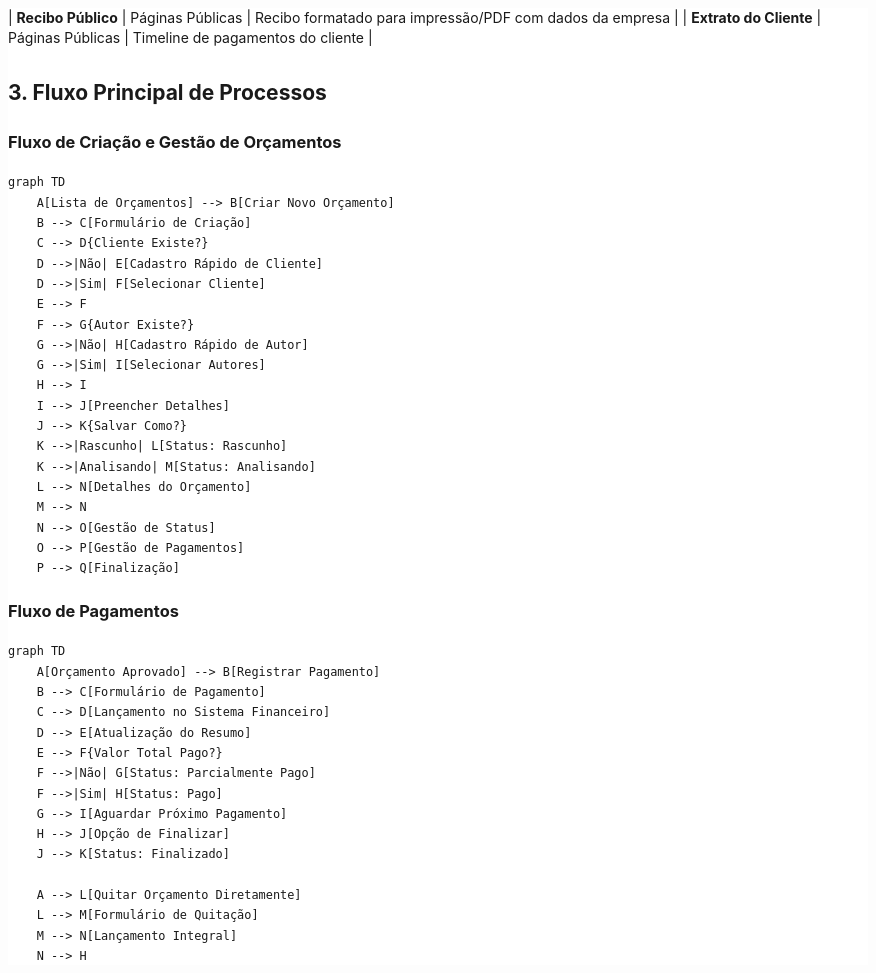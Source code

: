| **Recibo Público** | Páginas Públicas | Recibo formatado para impressão/PDF com dados da empresa |
| **Extrato do Cliente** | Páginas Públicas | Timeline de pagamentos do cliente |

## 3. Fluxo Principal de Processos

### Fluxo de Criação e Gestão de Orçamentos

```mermaid
graph TD
    A[Lista de Orçamentos] --> B[Criar Novo Orçamento]
    B --> C[Formulário de Criação]
    C --> D{Cliente Existe?}
    D -->|Não| E[Cadastro Rápido de Cliente]
    D -->|Sim| F[Selecionar Cliente]
    E --> F
    F --> G{Autor Existe?}
    G -->|Não| H[Cadastro Rápido de Autor]
    G -->|Sim| I[Selecionar Autores]
    H --> I
    I --> J[Preencher Detalhes]
    J --> K{Salvar Como?}
    K -->|Rascunho| L[Status: Rascunho]
    K -->|Analisando| M[Status: Analisando]
    L --> N[Detalhes do Orçamento]
    M --> N
    N --> O[Gestão de Status]
    O --> P[Gestão de Pagamentos]
    P --> Q[Finalização]
```

### Fluxo de Pagamentos

```mermaid
graph TD
    A[Orçamento Aprovado] --> B[Registrar Pagamento]
    B --> C[Formulário de Pagamento]
    C --> D[Lançamento no Sistema Financeiro]
    D --> E[Atualização do Resumo]
    E --> F{Valor Total Pago?}
    F -->|Não| G[Status: Parcialmente Pago]
    F -->|Sim| H[Status: Pago]
    G --> I[Aguardar Próximo Pagamento]
    H --> J[Opção de Finalizar]
    J --> K[Status: Finalizado]
    
    A --> L[Quitar Orçamento Diretamente]
    L --> M[Formulário de Quitação]
    M --> N[Lançamento Integral]
    N --> H
```
